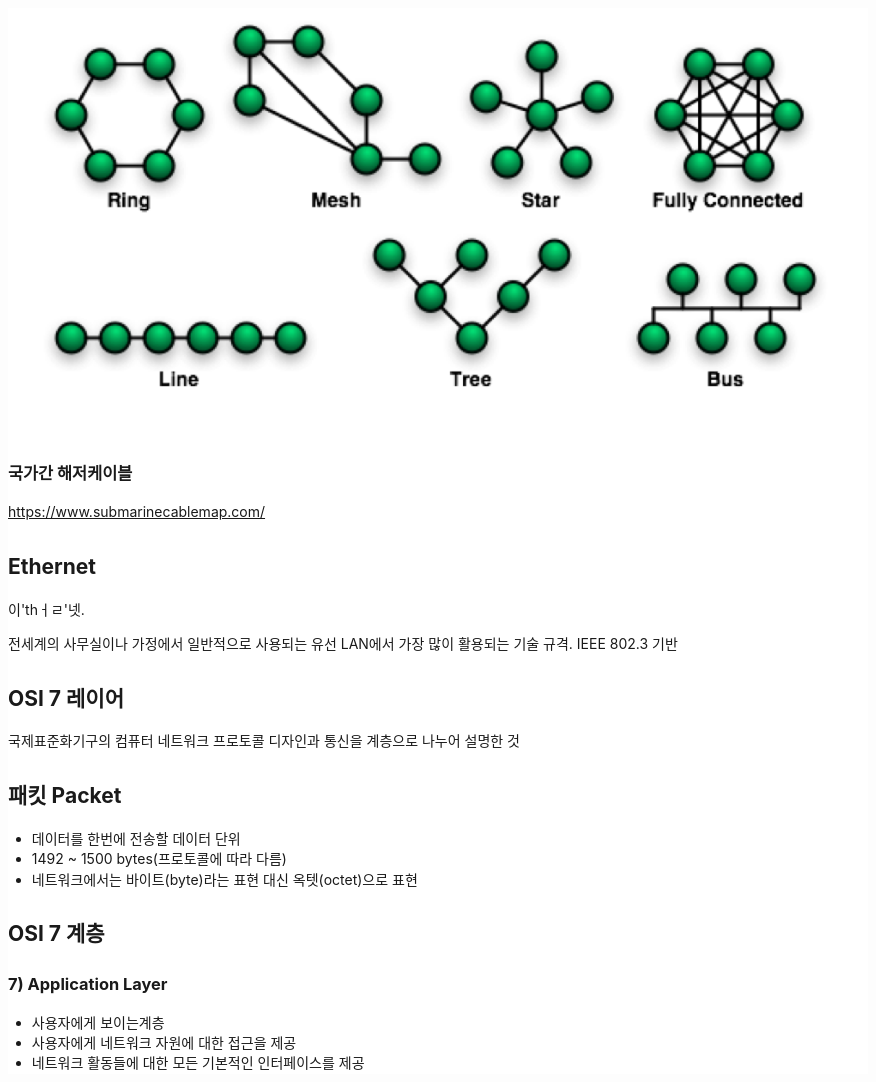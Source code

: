 ![20-2](../img/20-2.png)


### 국가간 해저케이블
https://www.submarinecablemap.com/


## Ethernet
이'thㅓㄹ'넷.  


전세계의 사무실이나 가정에서 일반적으로 사용되는 유선 LAN에서 가장 많이 활용되는 기술 규격. IEEE 802.3 기반

## OSI 7 레이어
국제표준화기구의 컴퓨터 네트워크 프로토콜 디자인과 통신을 계층으로 나누어 설명한 것

## 패킷 Packet
- 데이터를 한번에 전송할 데이터 단위
- 1492 ~ 1500 bytes(프로토콜에 따라 다름)
- 네트워크에서는 바이트(byte)라는 표현 대신 옥텟(octet)으로 표현

## OSI 7 계층

### 7) Application Layer
- 사용자에게 보이는계층
- 사용자에게 네트워크 자원에 대한 접근을 제공
- 네트워크 활동들에 대한 모든 기본적인 인터페이스를 제공
